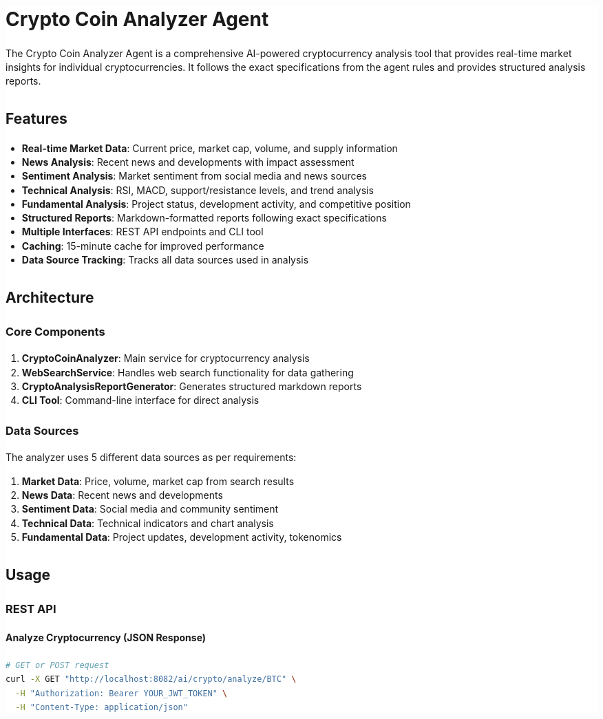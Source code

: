 # Crypto Coin Analyzer Agent

The Crypto Coin Analyzer Agent is a comprehensive AI-powered cryptocurrency analysis tool that provides real-time market insights for individual cryptocurrencies. It follows the exact specifications from the agent rules and provides structured analysis reports.

## Features

- **Real-time Market Data**: Current price, market cap, volume, and supply information
- **News Analysis**: Recent news and developments with impact assessment
- **Sentiment Analysis**: Market sentiment from social media and news sources
- **Technical Analysis**: RSI, MACD, support/resistance levels, and trend analysis
- **Fundamental Analysis**: Project status, development activity, and competitive position
- **Structured Reports**: Markdown-formatted reports following exact specifications
- **Multiple Interfaces**: REST API endpoints and CLI tool
- **Caching**: 15-minute cache for improved performance
- **Data Source Tracking**: Tracks all data sources used in analysis

## Architecture

### Core Components

1. **CryptoCoinAnalyzer**: Main service for cryptocurrency analysis
2. **WebSearchService**: Handles web search functionality for data gathering
3. **CryptoAnalysisReportGenerator**: Generates structured markdown reports
4. **CLI Tool**: Command-line interface for direct analysis

### Data Sources

The analyzer uses 5 different data sources as per requirements:

1. **Market Data**: Price, volume, market cap from search results
2. **News Data**: Recent news and developments
3. **Sentiment Data**: Social media and community sentiment
4. **Technical Data**: Technical indicators and chart analysis
5. **Fundamental Data**: Project updates, development activity, tokenomics

## Usage

### REST API

#### Analyze Cryptocurrency (JSON Response)

```bash
# GET or POST request
curl -X GET "http://localhost:8082/ai/crypto/analyze/BTC" \
  -H "Authorization: Bearer YOUR_JWT_TOKEN" \
  -H "Content-Type: application/json"
```
